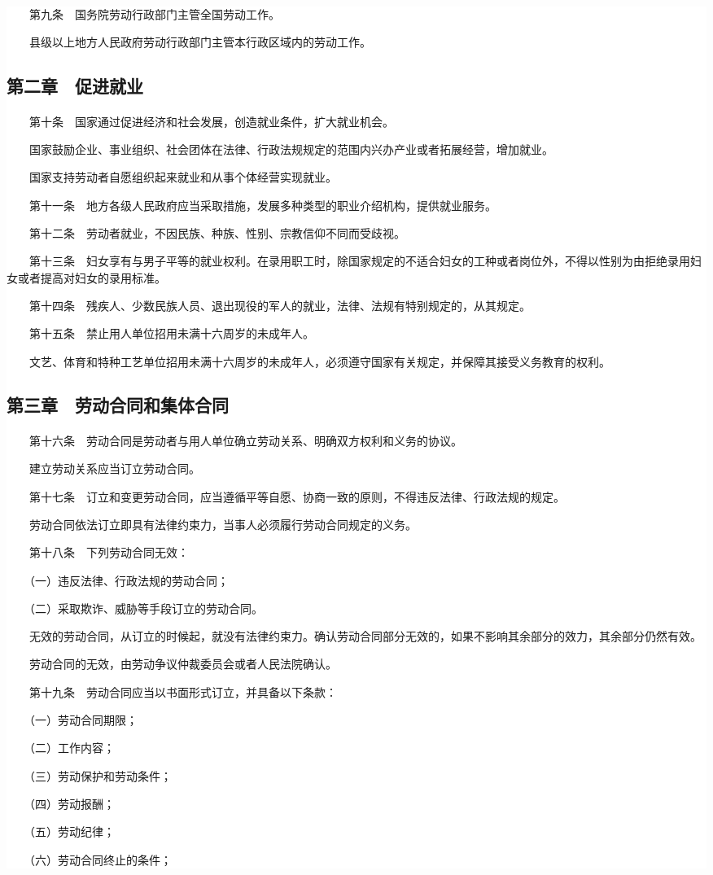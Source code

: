 　　第九条　国务院劳动行政部门主管全国劳动工作。

　　县级以上地方人民政府劳动行政部门主管本行政区域内的劳动工作。

  

## **第二章　促进就业**

  

　　第十条　国家通过促进经济和社会发展，创造就业条件，扩大就业机会。

　　国家鼓励企业、事业组织、社会团体在法律、行政法规规定的范围内兴办产业或者拓展经营，增加就业。

　　国家支持劳动者自愿组织起来就业和从事个体经营实现就业。

　　第十一条　地方各级人民政府应当采取措施，发展多种类型的职业介绍机构，提供就业服务。

　　第十二条　劳动者就业，不因民族、种族、性别、宗教信仰不同而受歧视。

　　第十三条　妇女享有与男子平等的就业权利。在录用职工时，除国家规定的不适合妇女的工种或者岗位外，不得以性别为由拒绝录用妇女或者提高对妇女的录用标准。

　　第十四条　残疾人、少数民族人员、退出现役的军人的就业，法律、法规有特别规定的，从其规定。

　　第十五条　禁止用人单位招用未满十六周岁的未成年人。

　　文艺、体育和特种工艺单位招用未满十六周岁的未成年人，必须遵守国家有关规定，并保障其接受义务教育的权利。

  

## **第三章　劳动合同和集体合同**

  

　　第十六条　劳动合同是劳动者与用人单位确立劳动关系、明确双方权利和义务的协议。

　　建立劳动关系应当订立劳动合同。

　　第十七条　订立和变更劳动合同，应当遵循平等自愿、协商一致的原则，不得违反法律、行政法规的规定。

　　劳动合同依法订立即具有法律约束力，当事人必须履行劳动合同规定的义务。

　　第十八条　下列劳动合同无效：

　　（一）违反法律、行政法规的劳动合同；

　　（二）采取欺诈、威胁等手段订立的劳动合同。

　　无效的劳动合同，从订立的时候起，就没有法律约束力。确认劳动合同部分无效的，如果不影响其余部分的效力，其余部分仍然有效。

　　劳动合同的无效，由劳动争议仲裁委员会或者人民法院确认。

　　第十九条　劳动合同应当以书面形式订立，并具备以下条款：

　　（一）劳动合同期限；

　　（二）工作内容；

　　（三）劳动保护和劳动条件；

　　（四）劳动报酬；

　　（五）劳动纪律；

　　（六）劳动合同终止的条件；
